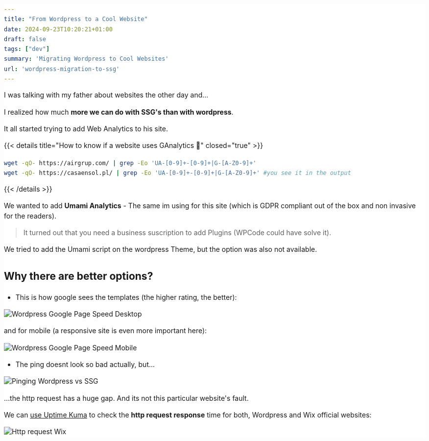 ```yaml
---
title: "From Wordpress to a Cool Website"
date: 2024-09-23T10:20:21+01:00
draft: false
tags: ["dev"]
summary: 'Migrating Wordpress to Cool Websites'
url: 'wordpress-migration-to-ssg'
---
```


I was talking with my father about websites the other day and...

I realized how much **more we can do with SSG's than with wordpress**.

It all started trying to add Web Analytics to his site.

{{< details title="How to know if a website uses GAnalytics 📌" closed="true" >}}

```sh
wget -qO- https://airgrup.com/ | grep -Eo 'UA-[0-9]+-[0-9]+|G-[A-Z0-9]+'
wget -qO- https://casaensol.pl/ | grep -Eo 'UA-[0-9]+-[0-9]+|G-[A-Z0-9]+' #you see it in the output
```

{{< /details >}}



We wanted to add **Umami Analytics** - The same im using for this site (which is GDPR compliant out of the box and non invasive for the readers).

> It turned out that you need a business suscription to add Plugins (WPCode could have solve it).

We tried to add the Umami script on the wordpress Theme, but the option was also not available.




## Why there are better options?

* This is how google sees the templates (the higher rating, the better):

![Wordpress Google Page Speed Desktop](/blog_img/web/jmodels-google-pagespeed-desktop.png)

and for mobile (a responsive site is even more important here):

![Wordpress Google Page Speed Mobile](/blog_img/web/jmodels-google-pagespeed-mobile.png)

* The ping doesnt look so bad actually, but...

![Pinging Wordpress vs SSG](/blog_img/web/ping_comparison.png)

...the http request has a huge gap. And its not this particular website's fault.

We can [use Uptime Kuma](https://fossengineer.com/selfhosting-uptime-Kuma-docker/) to check the **http request response** time for both, Wordpress and Wix official websites:

![Http request Wix](/blog_img/web/uptimekuma-wix.png)
